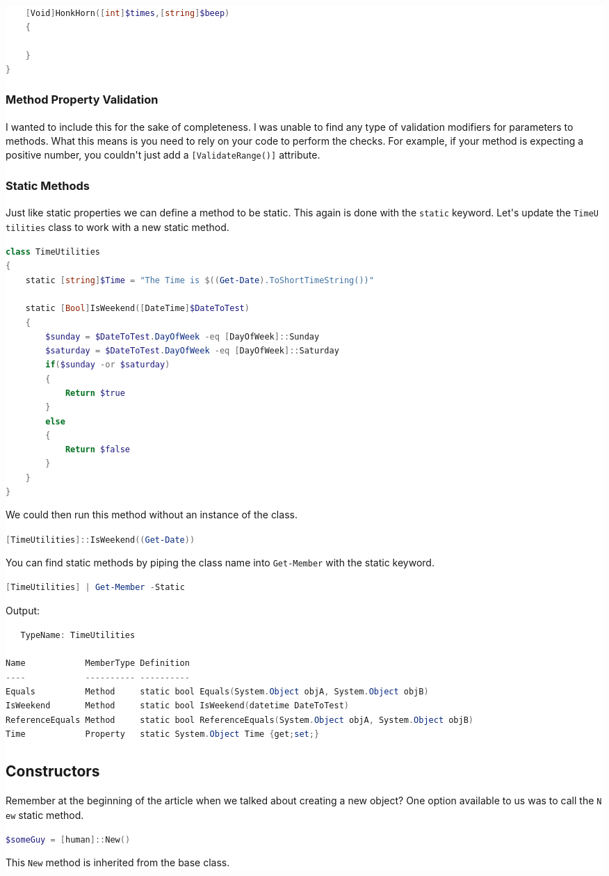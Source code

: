 ```powershell
    [Void]HonkHorn([int]$times,[string]$beep)
    {

    }
}
```
### Method Property Validation
I wanted to include this for the sake of completeness. 
I was unable to find any type of validation modifiers for parameters to methods. 
What this means is you need to rely on your code to perform the checks. 
For example, if your method is expecting a positive number, you couldn't just add a ```[ValidateRange()]``` attribute.
### Static Methods
Just like static properties we can define a method to be static.
This again is done with the ```static``` keyword.
Let's update the ```TimeUtilities``` class to work with a new static method.
```powershell
class TimeUtilities
{
    static [string]$Time = "The Time is $((Get-Date).ToShortTimeString())"

    static [Bool]IsWeekend([DateTime]$DateToTest)
    {
        $sunday = $DateToTest.DayOfWeek -eq [DayOfWeek]::Sunday 
        $saturday = $DateToTest.DayOfWeek -eq [DayOfWeek]::Saturday
        if($sunday -or $saturday)
        {
            Return $true
        }
        else
        {
            Return $false
        }
    }   
}
```
We could then run this method without an instance of the class.
```powershell
[TimeUtilities]::IsWeekend((Get-Date))
```
You can find static methods by piping the class name into ```Get-Member``` with the static keyword.
```powershell
[TimeUtilities] | Get-Member -Static
```
Output:
```powershell
   TypeName: TimeUtilities

Name            MemberType Definition
----            ---------- ----------
Equals          Method     static bool Equals(System.Object objA, System.Object objB)
IsWeekend       Method     static bool IsWeekend(datetime DateToTest)
ReferenceEquals Method     static bool ReferenceEquals(System.Object objA, System.Object objB)
Time            Property   static System.Object Time {get;set;}
```
## Constructors
Remember at the beginning of the article when we talked about creating a new object?
One option available to us was to call the ```New``` static method.
```powershell
$someGuy = [human]::New()
```
This ```New``` method is inherited from the base class. 